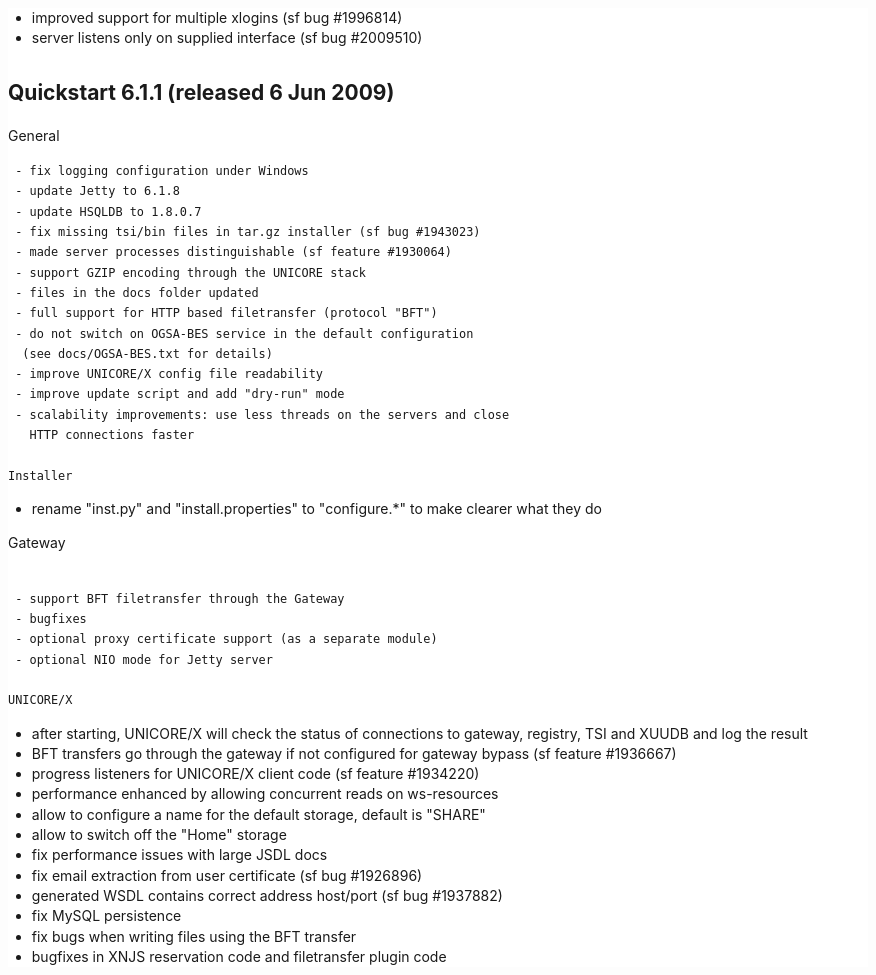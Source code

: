  - improved support for multiple xlogins (sf bug #1996814)
 - server listens only on supplied interface (sf bug #2009510)

Quickstart 6.1.1 (released 6 Jun 2009)
--------------------------------------


General
~~~~~~~
 - fix logging configuration under Windows
 - update Jetty to 6.1.8
 - update HSQLDB to 1.8.0.7
 - fix missing tsi/bin files in tar.gz installer (sf bug #1943023)
 - made server processes distinguishable (sf feature #1930064)
 - support GZIP encoding through the UNICORE stack
 - files in the docs folder updated
 - full support for HTTP based filetransfer (protocol "BFT")
 - do not switch on OGSA-BES service in the default configuration 
  (see docs/OGSA-BES.txt for details)
 - improve UNICORE/X config file readability
 - improve update script and add "dry-run" mode
 - scalability improvements: use less threads on the servers and close
   HTTP connections faster

Installer
~~~~~~~~~

 - rename "inst.py" and "install.properties" to "configure.*" to make
   clearer what they do

Gateway
~~~~~~~

 - support BFT filetransfer through the Gateway
 - bugfixes
 - optional proxy certificate support (as a separate module)
 - optional NIO mode for Jetty server

UNICORE/X
~~~~~~~~~

 - after starting, UNICORE/X will check the status of connections to 
   gateway, registry, TSI and XUUDB and log the result
 - BFT transfers go through the gateway if not configured
   for gateway bypass (sf feature #1936667)
 - progress listeners for UNICORE/X client code (sf feature #1934220)
 - performance enhanced by allowing concurrent reads on ws-resources
 - allow to configure a name for the default storage, default is "SHARE"
 - allow to switch off the "Home" storage
 - fix performance issues with large JSDL docs
 - fix email extraction from user certificate (sf bug #1926896)
 - generated WSDL contains correct address host/port (sf bug #1937882)
 - fix MySQL persistence
 - fix bugs when writing files using the BFT transfer
 - bugfixes in XNJS reservation code and filetransfer plugin code
